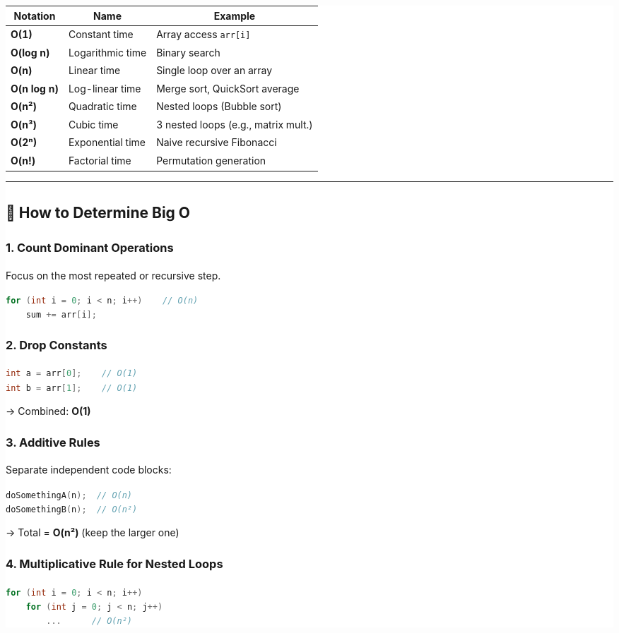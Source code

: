 |**Notation**|**Name**|**Example**|
|---|---|---|
|**O(1)**|Constant time|Array access `arr[i]`|
|**O(log n)**|Logarithmic time|Binary search|
|**O(n)**|Linear time|Single loop over an array|
|**O(n log n)**|Log-linear time|Merge sort, QuickSort average|
|**O(n²)**|Quadratic time|Nested loops (Bubble sort)|
|**O(n³)**|Cubic time|3 nested loops (e.g., matrix mult.)|
|**O(2ⁿ)**|Exponential time|Naive recursive Fibonacci|
|**O(n!)**|Factorial time|Permutation generation|

---

## 🔹 How to Determine Big O

### 1. **Count Dominant Operations**

Focus on the most repeated or recursive step.

```cpp
for (int i = 0; i < n; i++)    // O(n)
    sum += arr[i];
```

### 2. **Drop Constants**

```cpp
int a = arr[0];    // O(1)
int b = arr[1];    // O(1)
```

→ Combined: **O(1)**

### 3. **Additive Rules**

Separate independent code blocks:

```cpp
doSomethingA(n);  // O(n)
doSomethingB(n);  // O(n²)
```

→ Total = **O(n²)** (keep the larger one)

### 4. **Multiplicative Rule for Nested Loops**

```cpp
for (int i = 0; i < n; i++)
    for (int j = 0; j < n; j++)
        ...      // O(n²)
```
